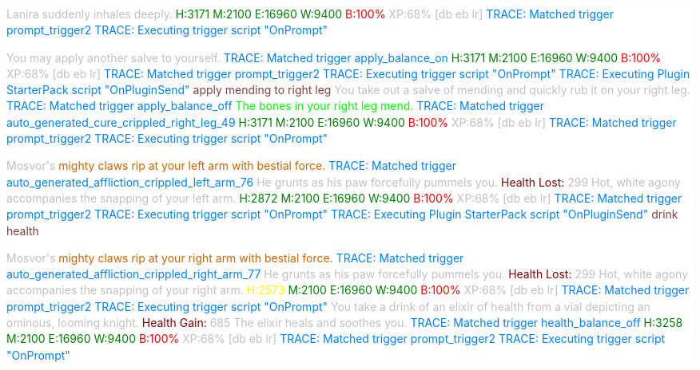 </font><font color="#C0C0C0">Lanira suddenly inhales deeply.
</font><font color="#008000">H:3171 M:2100 E:16960 W:9400 </font><font color="#FF0000">B:100% </font><font color="#C0C0C0">XP:68% [db eb lr]
</font><font color="#0080FF">TRACE: Matched trigger prompt_trigger2
TRACE: Executing trigger script &quot;OnPrompt&quot;

</font><font color="#C0C0C0">You may apply another salve to yourself.
</font><font color="#0080FF">TRACE: Matched trigger apply_balance_on
</font><font color="#008000">H:3171 M:2100 E:16960 W:9400 </font><font color="#FF0000">B:100% </font><font color="#C0C0C0">XP:68% [db eb lr]
</font><font color="#0080FF">TRACE: Matched trigger prompt_trigger2
TRACE: Executing trigger script &quot;OnPrompt&quot;
TRACE: Executing Plugin StarterPack script &quot;OnPluginSend&quot;
</font><font color="#804040">apply mending to right leg
</font><font color="#C0C0C0">You take out a salve of mending and quickly rub it on your right leg.
</font><font color="#0080FF">TRACE: Matched trigger apply_balance_off
</font><font color="#00FF00">The bones in your right leg mend.
</font><font color="#0080FF">TRACE: Matched trigger auto_generated_cure_crippled_right_leg_49
</font><font color="#008000">H:3171 M:2100 E:16960 W:9400 </font><font color="#FF0000">B:100% </font><font color="#C0C0C0">XP:68% [db eb lr]
</font><font color="#0080FF">TRACE: Matched trigger prompt_trigger2
TRACE: Executing trigger script &quot;OnPrompt&quot;

</font><font color="#C0C0C0">Mosvor's </font><font color="#CC6600">mighty claws rip at your left arm with bestial force.
</font><font color="#0080FF">TRACE: Matched trigger auto_generated_affliction_crippled_left_arm_76
</font><font color="#C0C0C0">He grunts as his paw forcefully pummels you.
</font><font color="#800000">Health Lost: </font><font color="#C0C0C0">299
Hot, white agony accompanies the snapping of your left arm.
</font><font color="#008000">H:2872 M:2100 E:16960 W:9400 </font><font color="#FF0000">B:100% </font><font color="#C0C0C0">XP:68% [db eb lr]
</font><font color="#0080FF">TRACE: Matched trigger prompt_trigger2
TRACE: Executing trigger script &quot;OnPrompt&quot;
TRACE: Executing Plugin StarterPack script &quot;OnPluginSend&quot;
</font><font color="#804040">drink health

</font><font color="#C0C0C0">Mosvor's </font><font color="#CC6600">mighty claws rip at your right arm with bestial force.
</font><font color="#0080FF">TRACE: Matched trigger auto_generated_affliction_crippled_right_arm_77
</font><font color="#C0C0C0">He grunts as his paw forcefully pummels you.
</font><font color="#800000">Health Lost: </font><font color="#C0C0C0">299
Hot, white agony accompanies the snapping of your right arm.
</font><font color="#FFFF00">H:2573 </font><font color="#008000">M:2100 E:16960 W:9400 </font><font color="#FF0000">B:100% </font><font color="#C0C0C0">XP:68% [db eb lr]
</font><font color="#0080FF">TRACE: Matched trigger prompt_trigger2
TRACE: Executing trigger script &quot;OnPrompt&quot;
</font><font color="#C0C0C0">You take a drink of an elixir of health from a vial depicting an ominous,
 looming knight.
</font><font color="#800000">Health Gain: </font><font color="#C0C0C0">685
The elixir heals and soothes you.
</font><font color="#0080FF">TRACE: Matched trigger health_balance_off
</font><font color="#008000">H:3258 M:2100 E:16960 W:9400 </font><font color="#FF0000">B:100% </font><font color="#C0C0C0">XP:68% [db eb lr]
</font><font color="#0080FF">TRACE: Matched trigger prompt_trigger2
TRACE: Executing trigger script &quot;OnPrompt&quot;

